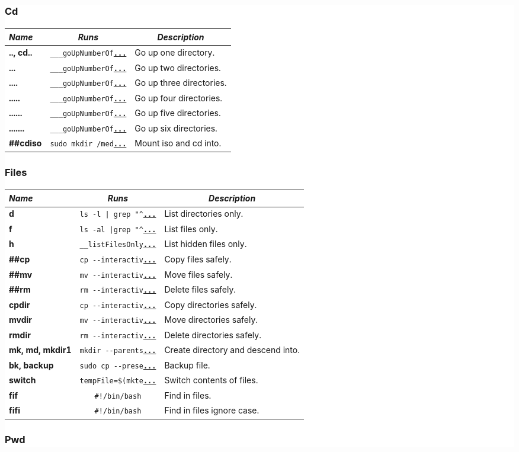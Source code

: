 ###  Cd 

 _Name_        | _Runs_   | _Description_  
:------------- |:--------:| ----------------
**.., cd..** | <code>___goUpNumberOf</code>[**`...`**](../standard_functions#L337-L339) | Go up one directory.
**...** | <code>___goUpNumberOf</code>[**`...`**](../standard_functions#L341-L343) | Go up two directories.
**....** | <code>___goUpNumberOf</code>[**`...`**](../standard_functions#L345-L347) | Go up three directories.
**.....** | <code>___goUpNumberOf</code>[**`...`**](../standard_functions#L349-L351) | Go up four directories.
**......** | <code>___goUpNumberOf</code>[**`...`**](../standard_functions#L353-L355) | Go up five directories.
**.......** | <code>___goUpNumberOf</code>[**`...`**](../standard_functions#L357-L359) | Go up six directories.
**##cdiso** | <code>sudo mkdir /med</code>[**`...`**](../standard_functions#L362-L366) | Mount iso and cd into.

###  Files 

 _Name_        | _Runs_   | _Description_  
:------------- |:--------:| ----------------
**d** | <code>ls -l &#124; grep "^</code>[**`...`**](../standard_functions#L374-L376) | List directories only.
**f** | <code>ls -al &#124;grep "^</code>[**`...`**](../standard_functions#L379-L381) | List files only.
**h** | <code>__listFilesOnly</code>[**`...`**](../standard_functions#L384-L386) | List hidden files only.
**##cp** | <code>cp --interactiv</code>[**`...`**](../standard_functions#L390-L392) | Copy files safely.
**##mv** | <code>mv --interactiv</code>[**`...`**](../standard_functions#L396-L398) | Move files safely.
**##rm** | <code>rm --interactiv</code>[**`...`**](../standard_functions#L403-L405) | Delete files safely.
**cpdir** | <code>cp --interactiv</code>[**`...`**](../standard_functions#L409-L411) | Copy directories safely.
**mvdir** | <code>mv --interactiv</code>[**`...`**](../standard_functions#L415-L417) | Move directories safely.
**rmdir** | <code>rm --interactiv</code>[**`...`**](../standard_functions#L422-L424) | Delete directories safely.
**mk, md, mkdir1** | <code>mkdir --parents</code>[**`...`**](../standard_functions#L428-L431) | Create directory and descend into.
**bk, backup** | <code>sudo cp --prese</code>[**`...`**](../standard_functions#L435-L437) | Backup file.
**switch** | <code>tempFile=$(mkte</code>[**`...`**](../standard_functions#L440-L445) | Switch contents of files.
**fif** | <code>#!/bin/bash</code> | Find in files.
**fifi** | <code>#!/bin/bash</code> | Find in files ignore case.

###  Pwd 
